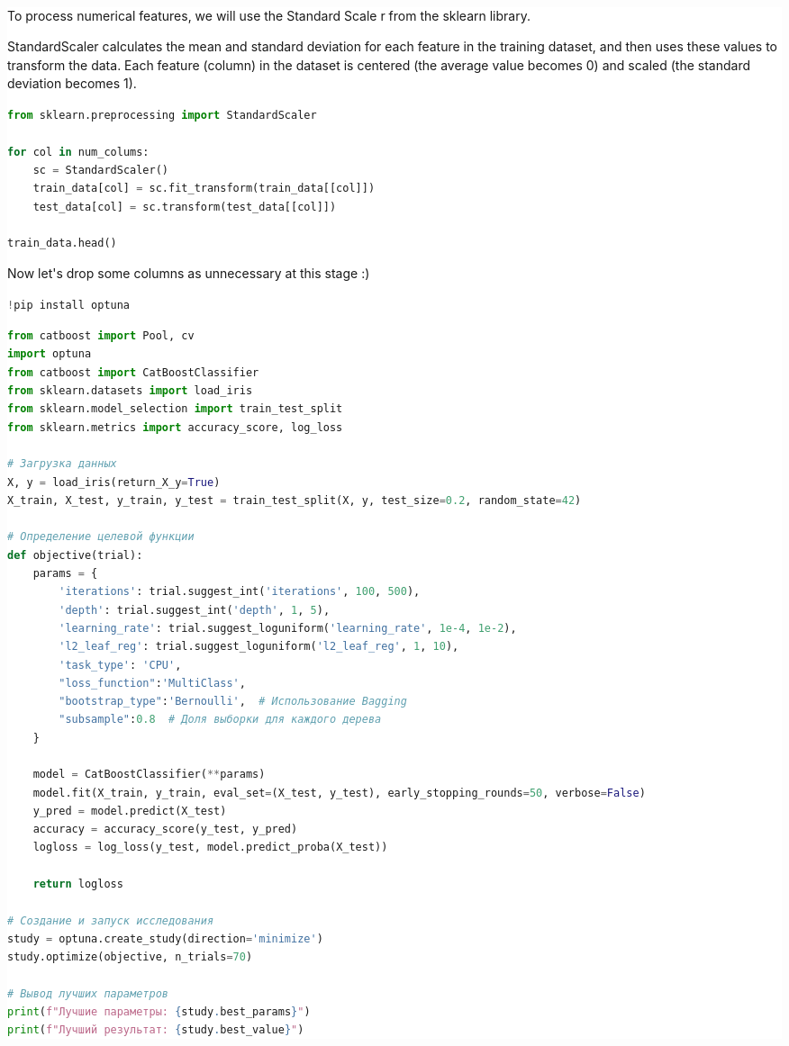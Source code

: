 To process numerical features, we will use the Standard Scale r from the sklearn library.

StandardScaler calculates the mean and standard deviation for each feature in the training dataset, and then uses these values to transform the data. Each feature (column) in the dataset is centered (the average value becomes 0) and scaled (the standard deviation becomes 1).

```python
from sklearn.preprocessing import StandardScaler

for col in num_colums:
    sc = StandardScaler()
    train_data[col] = sc.fit_transform(train_data[[col]])
    test_data[col] = sc.transform(test_data[[col]])

train_data.head()
```

Now let's drop some columns as unnecessary at this stage :)

```python
!pip install optuna
```

```python
from catboost import Pool, cv
import optuna
from catboost import CatBoostClassifier
from sklearn.datasets import load_iris
from sklearn.model_selection import train_test_split
from sklearn.metrics import accuracy_score, log_loss

# Загрузка данных
X, y = load_iris(return_X_y=True)
X_train, X_test, y_train, y_test = train_test_split(X, y, test_size=0.2, random_state=42)

# Определение целевой функции
def objective(trial):
    params = {
        'iterations': trial.suggest_int('iterations', 100, 500),
        'depth': trial.suggest_int('depth', 1, 5),
        'learning_rate': trial.suggest_loguniform('learning_rate', 1e-4, 1e-2),
        'l2_leaf_reg': trial.suggest_loguniform('l2_leaf_reg', 1, 10),
        'task_type': 'CPU',
        "loss_function":'MultiClass',
        "bootstrap_type":'Bernoulli',  # Использование Bagging
        "subsample":0.8  # Доля выборки для каждого дерева
    }

    model = CatBoostClassifier(**params)
    model.fit(X_train, y_train, eval_set=(X_test, y_test), early_stopping_rounds=50, verbose=False)
    y_pred = model.predict(X_test)
    accuracy = accuracy_score(y_test, y_pred)
    logloss = log_loss(y_test, model.predict_proba(X_test))

    return logloss

# Создание и запуск исследования
study = optuna.create_study(direction='minimize')
study.optimize(objective, n_trials=70)

# Вывод лучших параметров
print(f"Лучшие параметры: {study.best_params}")
print(f"Лучший результат: {study.best_value}")
```
